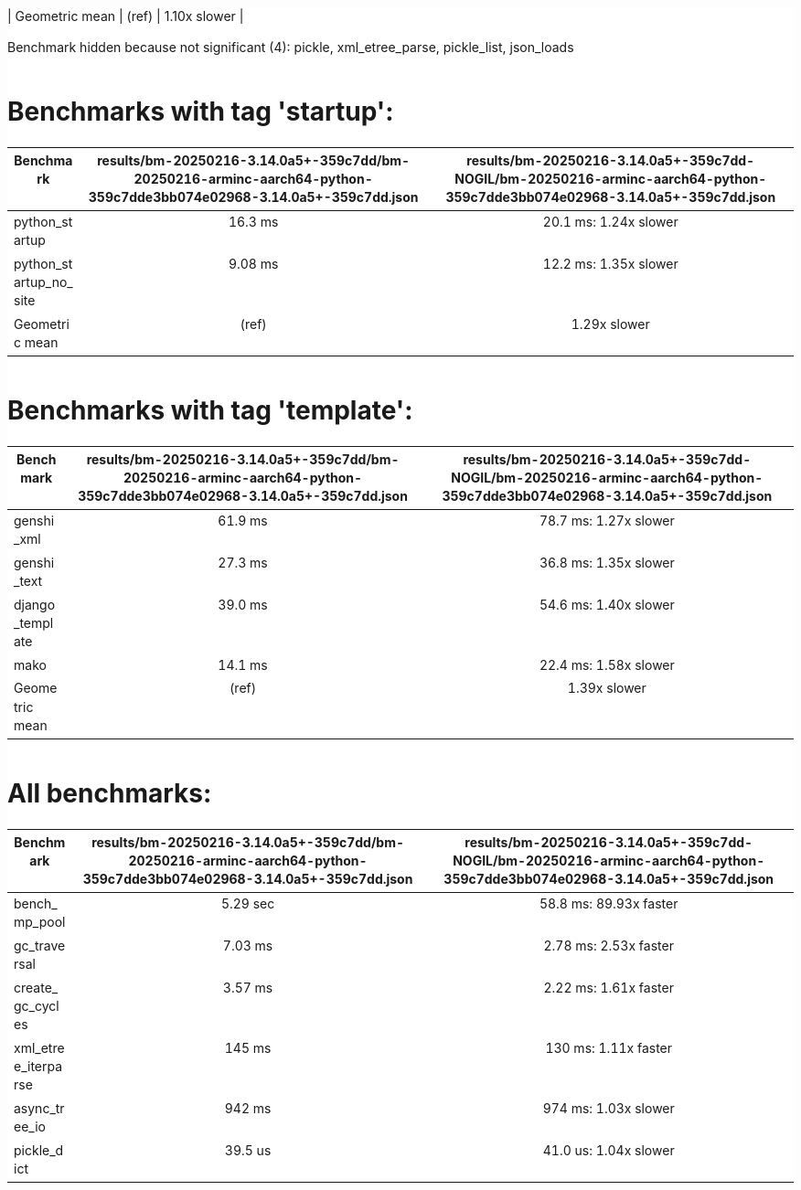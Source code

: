 | Geometric mean       | (ref)                                                                                                               | 1.10x slower                                                                                                              |

Benchmark hidden because not significant (4): pickle, xml_etree_parse, pickle_list, json_loads

Benchmarks with tag 'startup':
==============================

| Benchmark              | results/bm-20250216-3.14.0a5+-359c7dd/bm-20250216-arminc-aarch64-python-359c7dde3bb074e02968-3.14.0a5+-359c7dd.json | results/bm-20250216-3.14.0a5+-359c7dd-NOGIL/bm-20250216-arminc-aarch64-python-359c7dde3bb074e02968-3.14.0a5+-359c7dd.json |
|------------------------|:-------------------------------------------------------------------------------------------------------------------:|:-------------------------------------------------------------------------------------------------------------------------:|
| python_startup         | 16.3 ms                                                                                                             | 20.1 ms: 1.24x slower                                                                                                     |
| python_startup_no_site | 9.08 ms                                                                                                             | 12.2 ms: 1.35x slower                                                                                                     |
| Geometric mean         | (ref)                                                                                                               | 1.29x slower                                                                                                              |

Benchmarks with tag 'template':
===============================

| Benchmark       | results/bm-20250216-3.14.0a5+-359c7dd/bm-20250216-arminc-aarch64-python-359c7dde3bb074e02968-3.14.0a5+-359c7dd.json | results/bm-20250216-3.14.0a5+-359c7dd-NOGIL/bm-20250216-arminc-aarch64-python-359c7dde3bb074e02968-3.14.0a5+-359c7dd.json |
|-----------------|:-------------------------------------------------------------------------------------------------------------------:|:-------------------------------------------------------------------------------------------------------------------------:|
| genshi_xml      | 61.9 ms                                                                                                             | 78.7 ms: 1.27x slower                                                                                                     |
| genshi_text     | 27.3 ms                                                                                                             | 36.8 ms: 1.35x slower                                                                                                     |
| django_template | 39.0 ms                                                                                                             | 54.6 ms: 1.40x slower                                                                                                     |
| mako            | 14.1 ms                                                                                                             | 22.4 ms: 1.58x slower                                                                                                     |
| Geometric mean  | (ref)                                                                                                               | 1.39x slower                                                                                                              |

All benchmarks:
===============

| Benchmark                | results/bm-20250216-3.14.0a5+-359c7dd/bm-20250216-arminc-aarch64-python-359c7dde3bb074e02968-3.14.0a5+-359c7dd.json | results/bm-20250216-3.14.0a5+-359c7dd-NOGIL/bm-20250216-arminc-aarch64-python-359c7dde3bb074e02968-3.14.0a5+-359c7dd.json |
|--------------------------|:-------------------------------------------------------------------------------------------------------------------:|:-------------------------------------------------------------------------------------------------------------------------:|
| bench_mp_pool            | 5.29 sec                                                                                                            | 58.8 ms: 89.93x faster                                                                                                    |
| gc_traversal             | 7.03 ms                                                                                                             | 2.78 ms: 2.53x faster                                                                                                     |
| create_gc_cycles         | 3.57 ms                                                                                                             | 2.22 ms: 1.61x faster                                                                                                     |
| xml_etree_iterparse      | 145 ms                                                                                                              | 130 ms: 1.11x faster                                                                                                      |
| async_tree_io            | 942 ms                                                                                                              | 974 ms: 1.03x slower                                                                                                      |
| pickle_dict              | 39.5 us                                                                                                             | 41.0 us: 1.04x slower                                                                                                     |